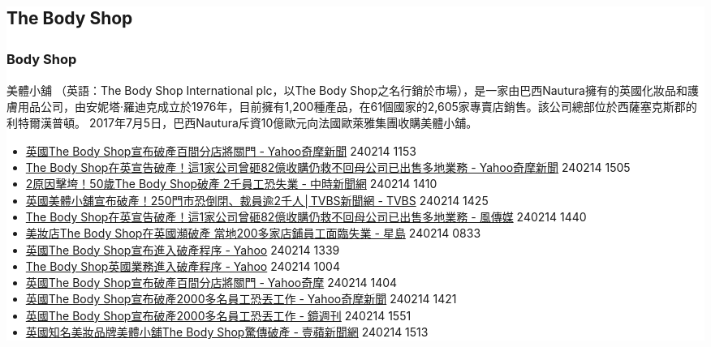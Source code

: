 ## The Body Shop

### Body Shop

美體小舖 （英語：The Body Shop International plc，以The Body Shop之名行銷於市場），是一家由巴西Nautura擁有的英國化妝品和護膚用品公司，由安妮塔·羅迪克成立於1976年，目前擁有1,200種產品，在61個國家的2,605家專賣店銷售。該公司總部位於西薩塞克斯郡的利特爾漢普頓。
2017年7月5日，巴西Nautura斥資10億歐元向法國歐萊雅集團收購美體小舖。
- [英國The Body Shop宣布破產百間分店將關門 - Yahoo奇摩新聞](https://news.google.com/rss/articles/CBMirAFodHRwczovL3R3Lm5ld3MueWFob28uY29tLyVFOCU4QiVCMSVFNSU5QyU4QnRoZS1ib2R5LXNob3AlRTUlQUUlQTMlRTUlQjglODMlRTclQTAlQjQlRTclOTQlQTItJUU3JTk5JUJFJUU5JTk2JTkzJUU1JTg4JTg2JUU1JUJBJTk3JUU1JUIwJTg3JUU5JTk3JTlDJUU5JTk2JTgwLTAzMjkwMDE0My5odG1s0gEA?oc=5 "英國The Body Shop宣布破產百間分店將關門 - Yahoo奇摩新聞") 240214 1153
- [The Body Shop在英宣告破產！這1家公司曾砸82億收購仍救不回母公司已出售多地業務 - Yahoo奇摩新聞](https://news.google.com/rss/articles/CBMivAJodHRwczovL3R3Lm5ld3MueWFob28uY29tL2JvZHktc2hvcCVFNSU5QyVBOCVFOCU4QiVCMSVFNSVBRSVBMyVFNSU5MSU4QSVFNyVBMCVCNCVFNyU5NCVBMi0lRTklODAlOTkxJUU1JUFFJUI2JUU1JTg1JUFDJUU1JThGJUI4JUU2JTlCJUJFJUU3JUEwJUI4ODIlRTUlODQlODQlRTYlOTQlQjYlRTglQjMlQkMlRTQlQkIlOEQlRTYlOTUlOTElRTQlQjglOEQlRTUlOUIlOUUtJUU2JUFGJThEJUU1JTg1JUFDJUU1JThGJUI4JUU1JUI3JUIyJUU1JTg3JUJBJUU1JTk0JUFFJUU1JUE0JTlBJUU1JTlDJUIwJUU2JUE1JUFEJUU1JThCJTk5LTA3MDUyMjEwMy5odG1s0gEA?oc=5 "The Body Shop在英宣告破產！這1家公司曾砸82億收購仍救不回母公司已出售多地業務 - Yahoo奇摩新聞") 240214 1505
- [2原因擊垮！50歲The Body Shop破產 2千員工恐失業 - 中時新聞網](https://news.google.com/rss/articles/CBMiPWh0dHBzOi8vd3d3LmNoaW5hdGltZXMuY29tL3JlYWx0aW1lbmV3cy8yMDI0MDIxNDAwMTU2NS0yNjA0MTDSAUFodHRwczovL3d3dy5jaGluYXRpbWVzLmNvbS9hbXAvcmVhbHRpbWVuZXdzLzIwMjQwMjE0MDAxNTY1LTI2MDQxMA?oc=5 "2原因擊垮！50歲The Body Shop破產 2千員工恐失業 - 中時新聞網") 240214 1410
- [英國美體小舖宣布破產！250門市恐倒閉、裁員逾2千人│TVBS新聞網 - TVBS](https://news.google.com/rss/articles/CBMiJmh0dHBzOi8vbmV3cy50dmJzLmNvbS50dy93b3JsZC8yMzk1NzY30gEqaHR0cHM6Ly9uZXdzLnR2YnMuY29tLnR3L2FtcC93b3JsZC8yMzk1NzY3?oc=5 "英國美體小舖宣布破產！250門市恐倒閉、裁員逾2千人│TVBS新聞網 - TVBS") 240214 1425
- [The Body Shop在英宣告破產！這1家公司曾砸82億收購仍救不回母公司已出售多地業務 - 風傳媒](https://news.google.com/rss/articles/CBMiJmh0dHBzOi8vd3d3LnN0b3JtLm1nL2xpZmVzdHlsZS81MDE5MjY10gEA?oc=5 "The Body Shop在英宣告破產！這1家公司曾砸82億收購仍救不回母公司已出售多地業務 - 風傳媒") 240214 1440
- [美妝店The Body Shop在英國瀕破產 當地200多家店鋪員工面臨失業 - 星島](https://news.google.com/rss/articles/CBMi_gFodHRwczovL3d3dy5zaW5ndGFvLmNhLzY1NjYxMzIvMjAyNC0wMi0xMy9uZXdzLSVFNyVCRSU4RSVFNSVBNiU5RCVFNSVCQSU5N1RoZStCb2R5K1Nob3AlRTUlOUMlQTglRTglOEIlQjElRTUlOUMlOEIlRTclODAlOTUlRTclQTAlQjQlRTclOTQlQTIrJUU3JTk1JUI2JUU1JTlDJUIwMjAwJUU1JUE0JTlBJUU1JUFFJUI2JUU1JUJBJTk3JUU5JThCJUFBJUU1JTkzJUExJUU1JUI3JUE1JUU5JTlEJUEyJUU4JTg3JUE4JUU1JUE0JUIxJUU2JUE1JUFEL9IBVGh0dHBzOi8vd3d3LnNpbmd0YW8uY2EvZ29vZ2xlYW1wL2FtcC5waHA_cmVnaW9uPXZhbmNvdXZlcl9oayZjYXQ9MTQzJnBvc3RfaWQ9NjU2NjEzMg?oc=5 "美妝店The Body Shop在英國瀕破產 當地200多家店鋪員工面臨失業 - 星島") 240214 0833
- [英國The Body Shop宣布進入破產程序 - Yahoo](https://news.google.com/rss/articles/CBMimAFodHRwczovL2hrLmZpbmFuY2UueWFob28uY29tL25ld3MvJUU4JThCJUIxJUU1JTlDJThCdGhlLWJvZHktc2hvcCVFNSVBRSVBMyVFNSVCOCU4MyVFOSU4MCVCMiVFNSU4NSVBNSVFNyVBMCVCNCVFNyU5NCVBMiVFNyVBOCU4QiVFNSVCQSU4Ri0wNDQ4MzY2MDQuaHRtbNIBAA?oc=5 "英國The Body Shop宣布進入破產程序 - Yahoo") 240214 1339
- [The Body Shop英國業務進入破產程序 - Yahoo](https://news.google.com/rss/articles/CBMilAFodHRwczovL2hrLmZpbmFuY2UueWFob28uY29tL25ld3MvYm9keS1zaG9wJUU4JThCJUIxJUU1JTlDJThCJUU2JUE1JUFEJUU1JThCJTk5JUU5JTgwJUIyJUU1JTg1JUE1JUU3JUEwJUI0JUU3JTk0JUEyJUU3JUE4JThCJUU1JUJBJThGLTAxMzMwNDU1Mi5odG1s0gEA?oc=5 "The Body Shop英國業務進入破產程序 - Yahoo") 240214 1004
- [英國The Body Shop宣布破產百間分店將關門 - Yahoo奇摩](https://news.google.com/rss/articles/CBMivwFodHRwczovL3R3LnlhaG9vLmNvbS9uZXdzLyVFOCU4QiVCMSVFNSU5QyU4QnRoZS1ib2R5LXNob3AlRTUlQUUlQTMlRTUlQjglODMlRTclQTAlQjQlRTclOTQlQTItJUU3JTk5JUJFJUU5JTk2JTkzJUU1JTg4JTg2JUU1JUJBJTk3JUU1JUIwJTg3JUU5JTk3JTlDJUU5JTk2JTgwLTAzMjkwMDE0My5odG1sPy50c3JjPWJlbGwtYnJrbmV3c9IBAA?oc=5 "英國The Body Shop宣布破產百間分店將關門 - Yahoo奇摩") 240214 1404
- [英國The Body Shop宣布破產2000多名員工恐丟工作 - Yahoo奇摩新聞](https://news.google.com/rss/articles/CBMiuQFodHRwczovL3R3Lm5ld3MueWFob28uY29tLyVFOCU4QiVCMSVFNSU5QyU4QnRoZS1ib2R5LXNob3AlRTUlQUUlQTMlRTUlQjglODMlRTclQTAlQjQlRTclOTQlQTItMjAwMCVFNSVBNCU5QSVFNSU5MCU4RCVFNSU5MyVBMSVFNSVCNyVBNSVFNiU4MSU5MCVFNCVCOCU5RiVFNSVCNyVBNSVFNCVCRCU5Qy0wNjIxMDAyNTYuaHRtbNIBAA?oc=5 "英國The Body Shop宣布破產2000多名員工恐丟工作 - Yahoo奇摩新聞") 240214 1421
- [英國The Body Shop宣布破產2000多名員工恐丟工作 - 鏡週刊](https://news.google.com/rss/articles/CBMiL2h0dHBzOi8vd3d3Lm1pcnJvcm1lZGlhLm1nL3N0b3J5LzIwMjQwMjE0ZWRpMDA00gEA?oc=5 "英國The Body Shop宣布破產2000多名員工恐丟工作 - 鏡週刊") 240214 1551
- [英國知名美妝品牌美體小舖The Body Shop驚傳破產 - 壹蘋新聞網](https://news.google.com/rss/articles/CBMiSmh0dHBzOi8vdHcubmV4dGFwcGxlLmNvbS9maW5hbmNlLzIwMjQwMjE0LzBBRkNDQzIzNTVEMkNEQkJCMjczRkNFQTJDMUI0MjAx0gEA?oc=5 "英國知名美妝品牌美體小舖The Body Shop驚傳破產 - 壹蘋新聞網") 240214 1513